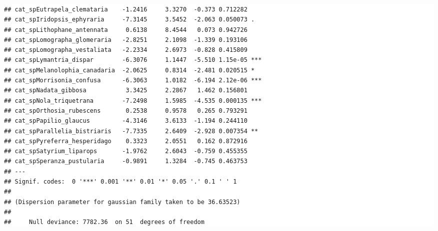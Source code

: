     ## cat_spEutrapela_clemataria    -1.2416     3.3270  -0.373 0.712282    
    ## cat_spIridopsis_ephyraria     -7.3145     3.5452  -2.063 0.050073 .  
    ## cat_spLithophane_antennata     0.6138     8.4544   0.073 0.942726    
    ## cat_spLomographa_glomeraria   -2.8251     2.1098  -1.339 0.193106    
    ## cat_spLomographa_vestaliata   -2.2334     2.6973  -0.828 0.415809    
    ## cat_spLymantria_dispar        -6.3076     1.1447  -5.510 1.15e-05 ***
    ## cat_spMelanolophia_canadaria  -2.0625     0.8314  -2.481 0.020515 *  
    ## cat_spMorrisonia_confusa      -6.3063     1.0182  -6.194 2.12e-06 ***
    ## cat_spNadata_gibbosa           3.3425     2.2867   1.462 0.156801    
    ## cat_spNola_triquetrana        -7.2498     1.5985  -4.535 0.000135 ***
    ## cat_spOrthosia_rubescens       0.2538     0.9578   0.265 0.793291    
    ## cat_spPapilio_glaucus         -4.3146     3.6133  -1.194 0.244110    
    ## cat_spParallelia_bistriaris   -7.7335     2.6409  -2.928 0.007354 ** 
    ## cat_spPyreferra_hesperidago    0.3323     2.0551   0.162 0.872916    
    ## cat_spSatyrium_liparops       -1.9762     2.6043  -0.759 0.455355    
    ## cat_spSperanza_pustularia     -0.9891     1.3284  -0.745 0.463753    
    ## ---
    ## Signif. codes:  0 '***' 0.001 '**' 0.01 '*' 0.05 '.' 0.1 ' ' 1
    ## 
    ## (Dispersion parameter for gaussian family taken to be 36.63523)
    ## 
    ##     Null deviance: 7782.36  on 51  degrees of freedom